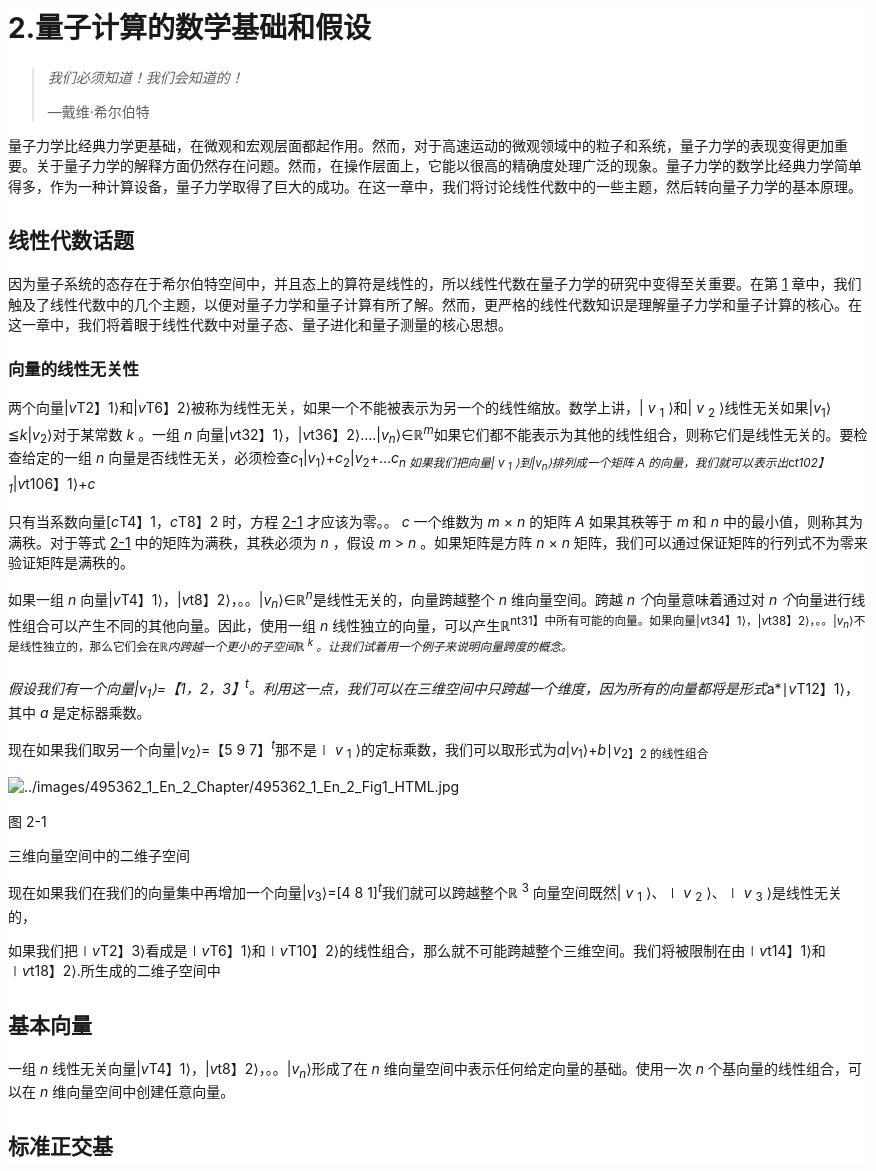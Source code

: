 # 2.量子计算的数学基础和假设

> *我们必须知道！我们会知道的！*
> 
> —戴维·希尔伯特

量子力学比经典力学更基础，在微观和宏观层面都起作用。然而，对于高速运动的微观领域中的粒子和系统，量子力学的表现变得更加重要。关于量子力学的解释方面仍然存在问题。然而，在操作层面上，它能以很高的精确度处理广泛的现象。量子力学的数学比经典力学简单得多，作为一种计算设备，量子力学取得了巨大的成功。在这一章中，我们将讨论线性代数中的一些主题，然后转向量子力学的基本原理。

## 线性代数话题

因为量子系统的态存在于希尔伯特空间中，并且态上的算符是线性的，所以线性代数在量子力学的研究中变得至关重要。在第 [1](1.html) 章中，我们触及了线性代数中的几个主题，以便对量子力学和量子计算有所了解。然而，更严格的线性代数知识是理解量子力学和量子计算的核心。在这一章中，我们将着眼于线性代数中对量子态、量子进化和量子测量的核心思想。

### 向量的线性无关性

两个向量|*v*T2】1⟩和|*v*T6】2⟩被称为线性无关，如果一个不能被表示为另一个的线性缩放。数学上讲，| *v* <sub>1</sub> ⟩和| *v* <sub>2</sub> ⟩线性无关如果|*v*<sub>1</sub>⟩≦*k*|*v*<sub>2</sub>⟩对于某常数 *k* 。一组 *n* 向量|*v*t32】1⟩，|*v*t36】2⟩….|*v*<sub>*n*</sub>⟩∈ℝ<sup>*m*</sup>如果它们都不能表示为其他的线性组合，则称它们是线性无关的。要检查给定的一组 *n* 向量是否线性无关，必须检查*c*<sub>1</sub>|*v*<sub>1</sub>⟩+*c*<sub>2</sub>|*v*<sub>2</sub>+…*c*<sub>*n 如果我们把向量| *v* <sub>1</sub> ⟩到|*v*<sub>*n*</sub>⟩排列成一个矩阵 *A* 的向量，我们就可以表示出*c*t102】1*</sub>|*v*t106】1⟩+*c*

只有当系数向量[*c*T4】1，*c*T8】2 时，方程 [2-1](#Equ1) 才应该为零。。 *c* 一个维数为 *m* × *n* 的矩阵 *A* 如果其秩等于 *m* 和 *n* 中的最小值，则称其为满秩。对于等式 [2-1](#Equ1) 中的矩阵为满秩，其秩必须为 *n* ，假设 *m* > *n* 。如果矩阵是方阵 *n* × *n* 矩阵，我们可以通过保证矩阵的行列式不为零来验证矩阵是满秩的。

如果一组 *n* 向量|*v*T4】1⟩，|*v*t8】2⟩，。。|*v*<sub>*n*</sub>⟩∈ℝ<sup>*n*</sup>是线性无关的，向量跨越整个 *n* 维向量空间。跨越 *n 个*向量意味着通过对 *n 个*向量进行线性组合可以产生不同的其他向量。因此，使用一组 *n* 线性独立的向量，可以产生ℝ<sup>nt31】中所有可能的向量。如果向量|*v*t34】1⟩，|*v*t38】2⟩，。。|*v*<sub>*n*</sub>⟩不是线性独立的，那么它们会在ℝ*内跨越一个更小的子空间ℝ <sup>*k*</sup> 。让我们试着用一个例子来说明向量跨度的概念。*</sup>

 *假设我们有一个向量|*v*<sub>1</sub>⟩=【1，2，3】<sup>*t*</sup>。利用这一点，我们可以在三维空间中只跨越一个维度，因为所有的向量都将是形式*a*∣*v*T12】1⟩，其中 *a* 是定标器乘数。

现在如果我们取另一个向量|*v*<sub>2</sub>⟩=【5 9 7】<sup>*t*</sup>那不是∣ *v* <sub>1</sub> ⟩的定标乘数，我们可以取形式为*a*|*v*<sub>1</sub>⟩+*b*∣*v*<sub>2】2 的线性组合</sub>

![../images/495362_1_En_2_Chapter/495362_1_En_2_Fig1_HTML.jpg](../images/495362_1_En_2_Chapter/495362_1_En_2_Fig1_HTML.jpg)

图 2-1

三维向量空间中的二维子空间

现在如果我们在我们的向量集中再增加一个向量|*v*<sub>3</sub>⟩=[4 8 1]<sup>*t*</sup>我们就可以跨越整个ℝ <sup>3</sup> 向量空间既然| *v* <sub>1</sub> ⟩、∣ *v* <sub>2</sub> ⟩、∣ *v* <sub>3</sub> ⟩是线性无关的，

如果我们把∣*v*T2】3⟩看成是∣*v*T6】1⟩和∣*v*T10】2⟩的线性组合，那么就不可能跨越整个三维空间。我们将被限制在由∣*v*t14】1⟩和∣*v*t18】2⟩.所生成的二维子空间中

## 基本向量

一组 *n* 线性无关向量|*v*T4】1⟩，|*v*t8】2⟩，。。|*v*<sub>*n*</sub>⟩形成了在 *n* 维向量空间中表示任何给定向量的基础。使用一次 *n* 个基向量的线性组合，可以在 *n* 维向量空间中创建任意向量。

## 标准正交基
